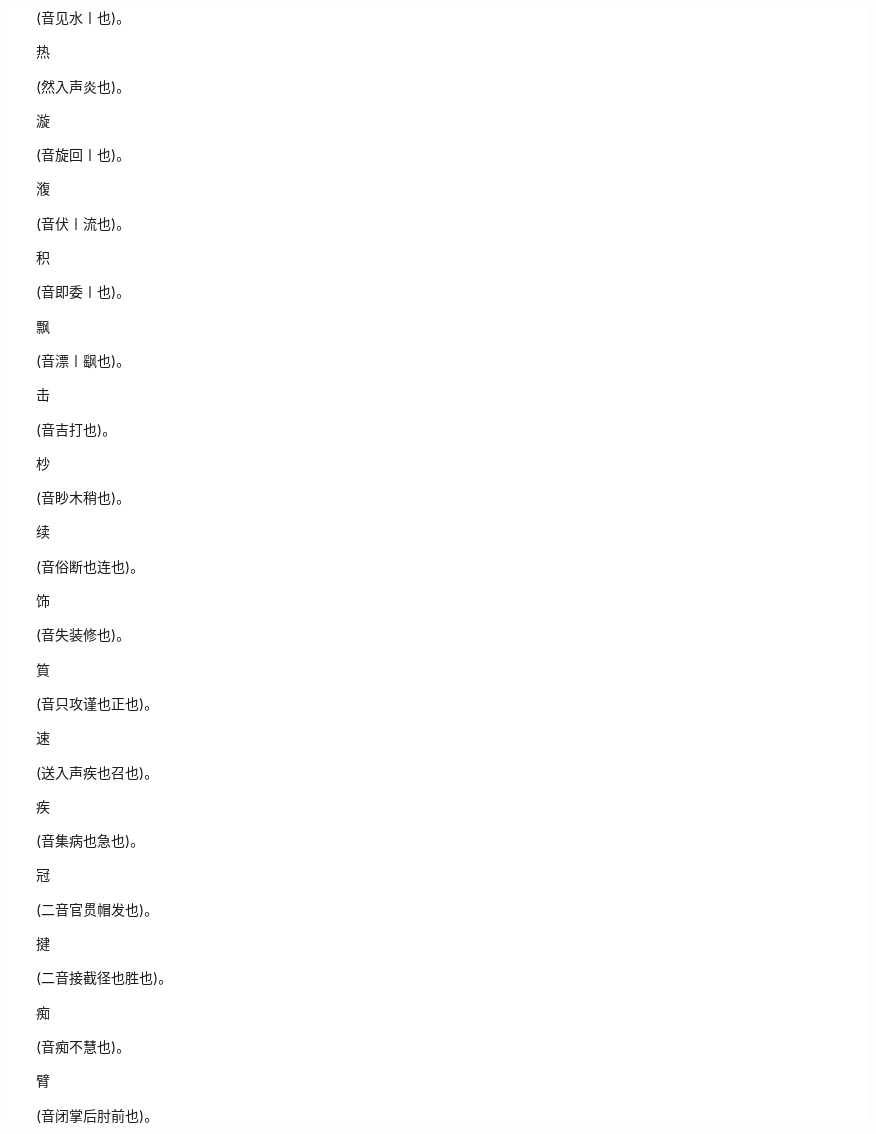 
　　(音见水〡也)。

　　热

　　(然入声炎也)。

　　漩

　　(音旋回〡也)。

　　澓

　　(音伏〡流也)。

　　积

　　(音即委〡也)。

　　飘

　　(音漂〡飖也)。

　　击

　　(音吉打也)。

　　杪

　　(音眇木稍也)。

　　续

　　(音俗断也连也)。

　　饰

　　(音失装修也)。

　　筫

　　(音只攻谨也正也)。

　　速

　　(送入声疾也召也)。

　　疾

　　(音集病也急也)。

　　冠

　　(二音官贯帽发也)。

　　揵

　　(二音接截径也胜也)。

　　痴

　　(音痴不慧也)。

　　臂

　　(音闭掌后肘前也)。
